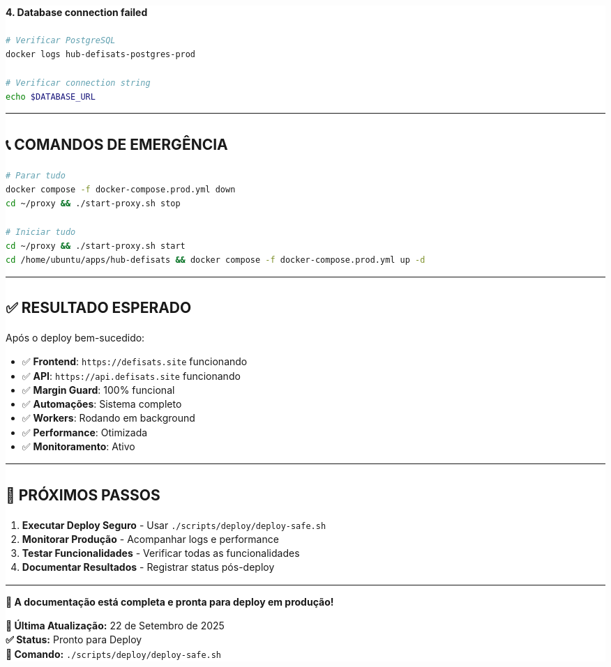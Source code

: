 #### 4. **Database connection failed**
```bash
# Verificar PostgreSQL
docker logs hub-defisats-postgres-prod

# Verificar connection string
echo $DATABASE_URL
```

---

## 📞 **COMANDOS DE EMERGÊNCIA**

```bash
# Parar tudo
docker compose -f docker-compose.prod.yml down
cd ~/proxy && ./start-proxy.sh stop

# Iniciar tudo
cd ~/proxy && ./start-proxy.sh start
cd /home/ubuntu/apps/hub-defisats && docker compose -f docker-compose.prod.yml up -d
```

---

## ✅ **RESULTADO ESPERADO**

Após o deploy bem-sucedido:

- ✅ **Frontend**: `https://defisats.site` funcionando
- ✅ **API**: `https://api.defisats.site` funcionando
- ✅ **Margin Guard**: 100% funcional
- ✅ **Automações**: Sistema completo
- ✅ **Workers**: Rodando em background
- ✅ **Performance**: Otimizada
- ✅ **Monitoramento**: Ativo

---

## 🎯 **PRÓXIMOS PASSOS**

1. **Executar Deploy Seguro** - Usar `./scripts/deploy/deploy-safe.sh`
2. **Monitorar Produção** - Acompanhar logs e performance
3. **Testar Funcionalidades** - Verificar todas as funcionalidades
4. **Documentar Resultados** - Registrar status pós-deploy

---

**🎉 A documentação está completa e pronta para deploy em produção!**

**📅 Última Atualização:** 22 de Setembro de 2025  
**✅ Status:** Pronto para Deploy  
**🚀 Comando:** `./scripts/deploy/deploy-safe.sh`
